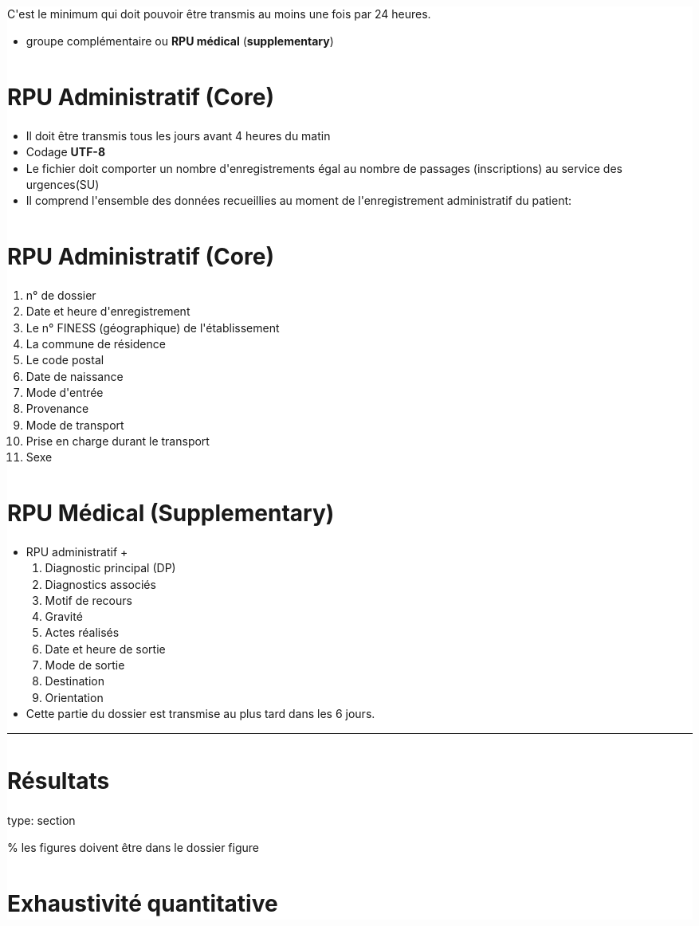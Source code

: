   C'est le minimum qui doit pouvoir être transmis au moins une fois par 24 heures.

- groupe complémentaire ou __RPU médical__ (**supplementary**)

RPU Administratif (Core)
========================================================

- Il doit être transmis tous les jours avant 4 heures du matin
- Codage __UTF-8__
- Le fichier doit comporter un nombre d'enregistrements égal au nombre de passages (inscriptions) au service des urgences(SU)
- Il comprend l'ensemble des données recueillies au moment de l'enregistrement administratif du patient:

RPU Administratif (Core)
========================================================

  1. n° de dossier
  2. Date et heure d'enregistrement
  3. Le n° FINESS (géographique) de l'établissement
  4. La commune de résidence
  5. Le code postal  
  6. Date de naissance
  7. Mode d'entrée
  8. Provenance
  9. Mode de transport
  10. Prise en charge durant le transport
  11. Sexe

RPU Médical (Supplementary)
===========================

- RPU administratif +
  1. Diagnostic principal (DP)
  2. Diagnostics associés
  3. Motif de recours
  4. Gravité
  5. Actes réalisés
  6. Date et heure de sortie
  7. Mode de sortie
  8. Destination
  9. Orientation
- Cette partie du dossier est transmise au plus tard dans les 6 jours.

-----------------------------------------------------------------------------------------

Résultats
=========
type: section

% les figures doivent être dans le dossier figure


Exhaustivité quantitative
=========================
